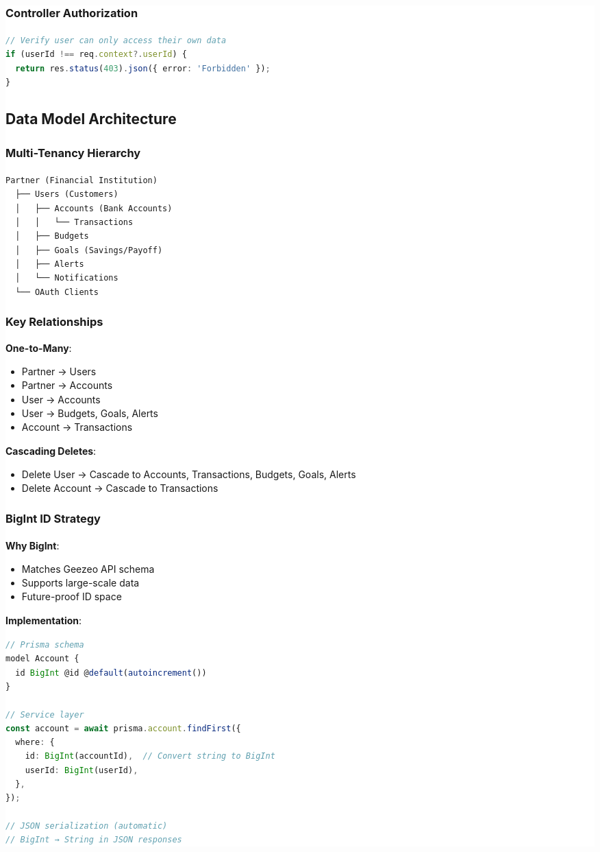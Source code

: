 ### Controller Authorization

```typescript
// Verify user can only access their own data
if (userId !== req.context?.userId) {
  return res.status(403).json({ error: 'Forbidden' });
}
```

## Data Model Architecture

### Multi-Tenancy Hierarchy

```
Partner (Financial Institution)
  ├── Users (Customers)
  │   ├── Accounts (Bank Accounts)
  │   │   └── Transactions
  │   ├── Budgets
  │   ├── Goals (Savings/Payoff)
  │   ├── Alerts
  │   └── Notifications
  └── OAuth Clients
```

### Key Relationships

**One-to-Many**:
- Partner → Users
- Partner → Accounts
- User → Accounts
- User → Budgets, Goals, Alerts
- Account → Transactions

**Cascading Deletes**:
- Delete User → Cascade to Accounts, Transactions, Budgets, Goals, Alerts
- Delete Account → Cascade to Transactions

### BigInt ID Strategy

**Why BigInt**:
- Matches Geezeo API schema
- Supports large-scale data
- Future-proof ID space

**Implementation**:
```typescript
// Prisma schema
model Account {
  id BigInt @id @default(autoincrement())
}

// Service layer
const account = await prisma.account.findFirst({
  where: {
    id: BigInt(accountId),  // Convert string to BigInt
    userId: BigInt(userId),
  },
});

// JSON serialization (automatic)
// BigInt → String in JSON responses
```
